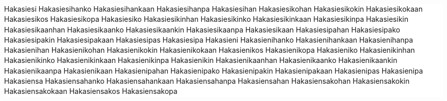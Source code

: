 Hakasiesi
Hakasiesihanko
Hakasiesihankaan
Hakasiesihanpa
Hakasiesihan
Hakasiesikohan
Hakasiesikokin
Hakasiesikokaan
Hakasiesikos
Hakasiesikopa
Hakasiesiko
Hakasiesikinhan
Hakasiesikinko
Hakasiesikinkaan
Hakasiesikinpa
Hakasiesikin
Hakasiesikaanhan
Hakasiesikaanko
Hakasiesikaankin
Hakasiesikaanpa
Hakasiesikaan
Hakasiesipahan
Hakasiesipako
Hakasiesipakin
Hakasiesipakaan
Hakasiesipas
Hakasiesipa
Hakasieni
Hakasienihanko
Hakasienihankaan
Hakasienihanpa
Hakasienihan
Hakasienikohan
Hakasienikokin
Hakasienikokaan
Hakasienikos
Hakasienikopa
Hakasieniko
Hakasienikinhan
Hakasienikinko
Hakasienikinkaan
Hakasienikinpa
Hakasienikin
Hakasienikaanhan
Hakasienikaanko
Hakasienikaankin
Hakasienikaanpa
Hakasienikaan
Hakasienipahan
Hakasienipako
Hakasienipakin
Hakasienipakaan
Hakasienipas
Hakasienipa
Hakasiensa
Hakasiensahanko
Hakasiensahankaan
Hakasiensahanpa
Hakasiensahan
Hakasiensakohan
Hakasiensakokin
Hakasiensakokaan
Hakasiensakos
Hakasiensakopa